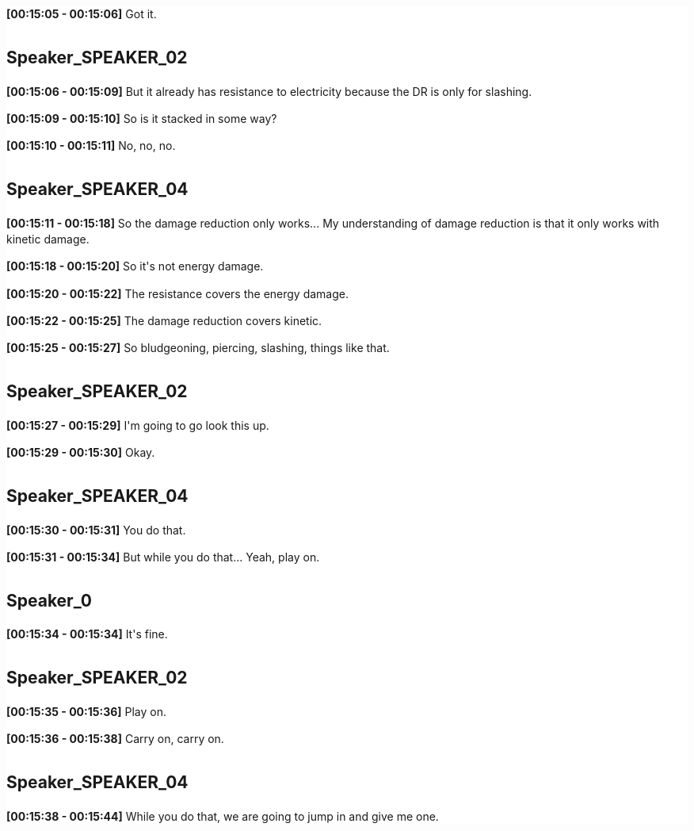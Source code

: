 **[00:15:05 - 00:15:06]** Got it.


## Speaker_SPEAKER_02

**[00:15:06 - 00:15:09]** But it already has resistance to electricity because the DR is only for slashing.

**[00:15:09 - 00:15:10]** So is it stacked in some way?

**[00:15:10 - 00:15:11]** No, no, no.


## Speaker_SPEAKER_04

**[00:15:11 - 00:15:18]** So the damage reduction only works... My understanding of damage reduction is that it only works with kinetic damage.

**[00:15:18 - 00:15:20]** So it's not energy damage.

**[00:15:20 - 00:15:22]** The resistance covers the energy damage.

**[00:15:22 - 00:15:25]** The damage reduction covers kinetic.

**[00:15:25 - 00:15:27]** So bludgeoning, piercing, slashing, things like that.


## Speaker_SPEAKER_02

**[00:15:27 - 00:15:29]** I'm going to go look this up.

**[00:15:29 - 00:15:30]** Okay.


## Speaker_SPEAKER_04

**[00:15:30 - 00:15:31]** You do that.

**[00:15:31 - 00:15:34]** But while you do that... Yeah, play on.


## Speaker_0

**[00:15:34 - 00:15:34]** It's fine.


## Speaker_SPEAKER_02

**[00:15:35 - 00:15:36]** Play on.

**[00:15:36 - 00:15:38]** Carry on, carry on.


## Speaker_SPEAKER_04

**[00:15:38 - 00:15:44]** While you do that, we are going to jump in and give me one.
